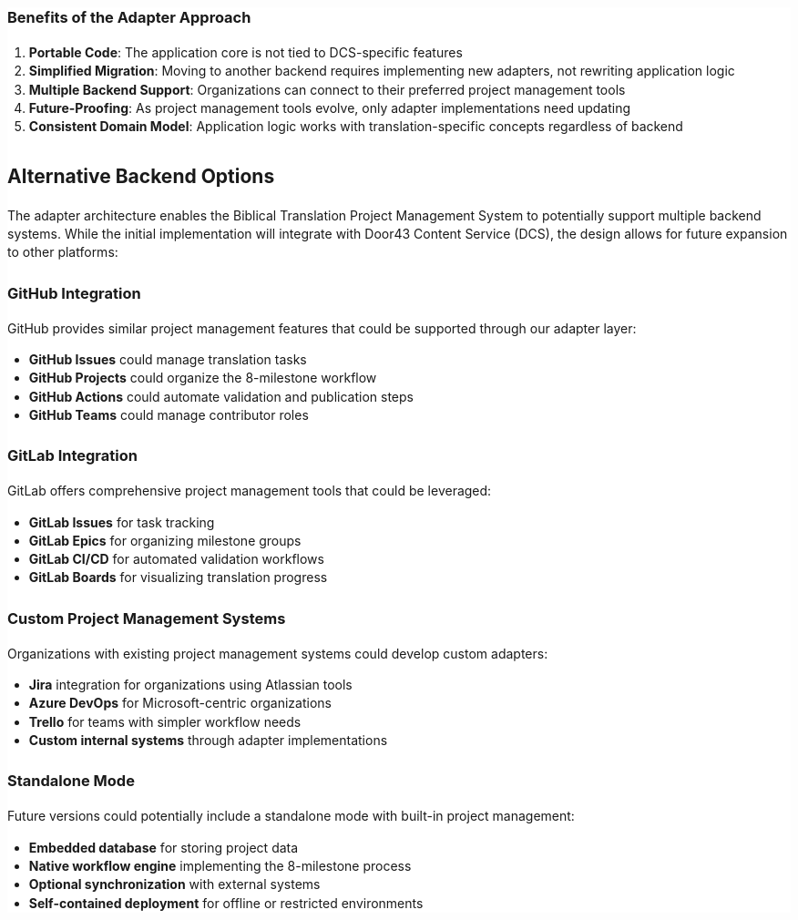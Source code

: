 ### Benefits of the Adapter Approach

1. **Portable Code**: The application core is not tied to DCS-specific features
2. **Simplified Migration**: Moving to another backend requires implementing new adapters, not rewriting application logic
3. **Multiple Backend Support**: Organizations can connect to their preferred project management tools
4. **Future-Proofing**: As project management tools evolve, only adapter implementations need updating
5. **Consistent Domain Model**: Application logic works with translation-specific concepts regardless of backend

## Alternative Backend Options

The adapter architecture enables the Biblical Translation Project Management System to potentially support multiple backend systems. While the initial implementation will integrate with Door43 Content Service (DCS), the design allows for future expansion to other platforms:

### GitHub Integration

GitHub provides similar project management features that could be supported through our adapter layer:

- **GitHub Issues** could manage translation tasks
- **GitHub Projects** could organize the 8-milestone workflow
- **GitHub Actions** could automate validation and publication steps
- **GitHub Teams** could manage contributor roles

### GitLab Integration

GitLab offers comprehensive project management tools that could be leveraged:

- **GitLab Issues** for task tracking
- **GitLab Epics** for organizing milestone groups
- **GitLab CI/CD** for automated validation workflows
- **GitLab Boards** for visualizing translation progress

### Custom Project Management Systems

Organizations with existing project management systems could develop custom adapters:

- **Jira** integration for organizations using Atlassian tools
- **Azure DevOps** for Microsoft-centric organizations
- **Trello** for teams with simpler workflow needs
- **Custom internal systems** through adapter implementations

### Standalone Mode

Future versions could potentially include a standalone mode with built-in project management:

- **Embedded database** for storing project data
- **Native workflow engine** implementing the 8-milestone process
- **Optional synchronization** with external systems
- **Self-contained deployment** for offline or restricted environments
